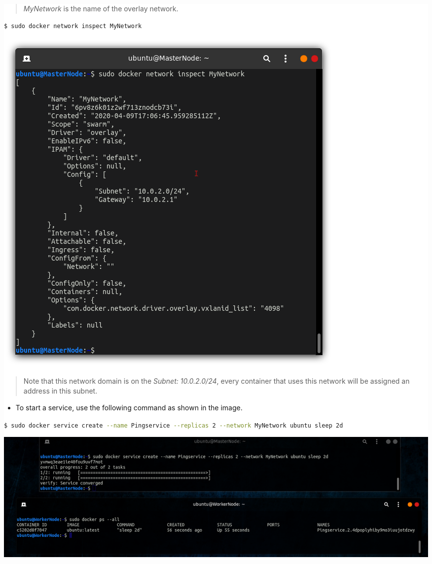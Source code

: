 > _MyNetwork_ is the name of the overlay network.

```bash
$ sudo docker network inspect MyNetwork
```
![Image](Tutorial3/fourth6.png)

> Note that this network domain is on the _Subnet: 10.0.2.0/24_, every container that uses this network will be assigned an address in this subnet.

* To start a service, use the following command as shown in the image.

```bash
$ sudo docker service create --name Pingservice --replicas 2 --network MyNetwork ubuntu sleep 2d
```
![Image](Tutorial3/fourth7.png)
